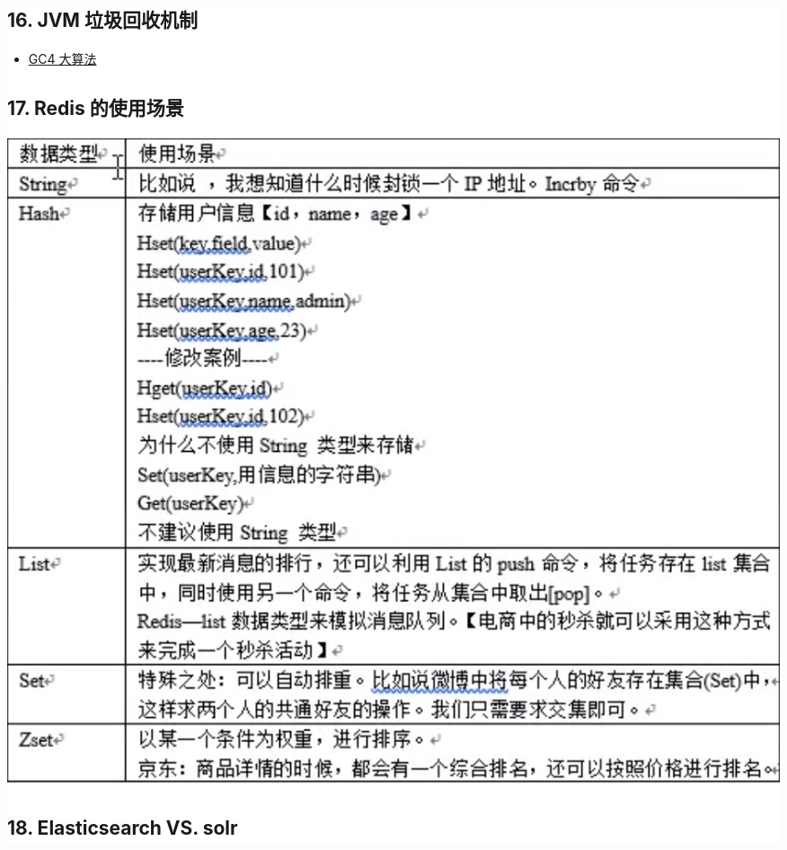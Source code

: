 ## 16. JVM 垃圾回收机制

- [GC4 大算法](https://youthlql.gitee.io/javayouth/#/docs/Java/JVM/JVM%E7%B3%BB%E5%88%97-%E7%AC%AC10%E7%AB%A0-%E5%9E%83%E5%9C%BE%E5%9B%9E%E6%94%B6%E6%A6%82%E8%BF%B0%E5%92%8C%E7%9B%B8%E5%85%B3%E7%AE%97%E6%B3%95?id=%e6%b8%85%e9%99%a4%e9%98%b6%e6%ae%b5%ef%bc%9a%e6%a0%87%e8%ae%b0-%e6%b8%85%e9%99%a4%e7%ae%97%e6%b3%95)

## 17. Redis 的使用场景

![](./image/1.17-redis-usage.png)

## 18. Elasticsearch VS. solr
